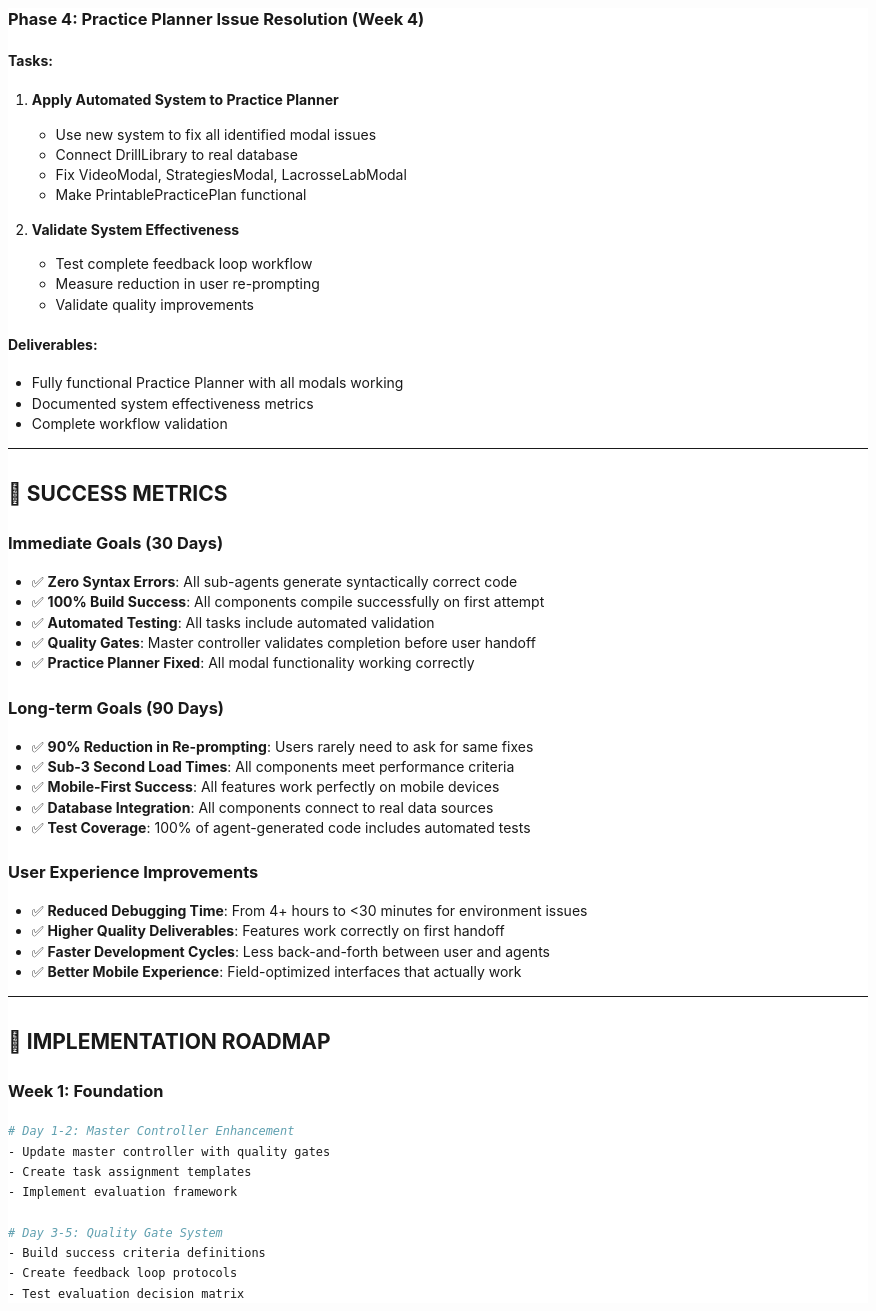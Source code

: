 ### **Phase 4: Practice Planner Issue Resolution (Week 4)**

#### **Tasks:**
1. **Apply Automated System to Practice Planner**
   - Use new system to fix all identified modal issues
   - Connect DrillLibrary to real database
   - Fix VideoModal, StrategiesModal, LacrosseLabModal
   - Make PrintablePracticePlan functional

2. **Validate System Effectiveness**
   - Test complete feedback loop workflow
   - Measure reduction in user re-prompting
   - Validate quality improvements

#### **Deliverables:**
- Fully functional Practice Planner with all modals working
- Documented system effectiveness metrics
- Complete workflow validation

---

## 🎯 **SUCCESS METRICS**

### **Immediate Goals (30 Days)**
- ✅ **Zero Syntax Errors**: All sub-agents generate syntactically correct code
- ✅ **100% Build Success**: All components compile successfully on first attempt
- ✅ **Automated Testing**: All tasks include automated validation
- ✅ **Quality Gates**: Master controller validates completion before user handoff
- ✅ **Practice Planner Fixed**: All modal functionality working correctly

### **Long-term Goals (90 Days)**
- ✅ **90% Reduction in Re-prompting**: Users rarely need to ask for same fixes
- ✅ **Sub-3 Second Load Times**: All components meet performance criteria
- ✅ **Mobile-First Success**: All features work perfectly on mobile devices
- ✅ **Database Integration**: All components connect to real data sources
- ✅ **Test Coverage**: 100% of agent-generated code includes automated tests

### **User Experience Improvements**
- ✅ **Reduced Debugging Time**: From 4+ hours to <30 minutes for environment issues
- ✅ **Higher Quality Deliverables**: Features work correctly on first handoff
- ✅ **Faster Development Cycles**: Less back-and-forth between user and agents
- ✅ **Better Mobile Experience**: Field-optimized interfaces that actually work

---

## 🚀 **IMPLEMENTATION ROADMAP**

### **Week 1: Foundation**
```bash
# Day 1-2: Master Controller Enhancement
- Update master controller with quality gates
- Create task assignment templates
- Implement evaluation framework

# Day 3-5: Quality Gate System
- Build success criteria definitions
- Create feedback loop protocols
- Test evaluation decision matrix
```
